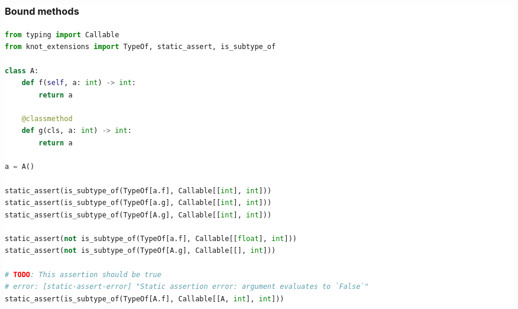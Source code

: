 ### Bound methods

```py
from typing import Callable
from knot_extensions import TypeOf, static_assert, is_subtype_of

class A:
    def f(self, a: int) -> int:
        return a

    @classmethod
    def g(cls, a: int) -> int:
        return a

a = A()

static_assert(is_subtype_of(TypeOf[a.f], Callable[[int], int]))
static_assert(is_subtype_of(TypeOf[a.g], Callable[[int], int]))
static_assert(is_subtype_of(TypeOf[A.g], Callable[[int], int]))

static_assert(not is_subtype_of(TypeOf[a.f], Callable[[float], int]))
static_assert(not is_subtype_of(TypeOf[A.g], Callable[[], int]))

# TODO: This assertion should be true
# error: [static-assert-error] "Static assertion error: argument evaluates to `False`"
static_assert(is_subtype_of(TypeOf[A.f], Callable[[A, int], int]))
```

[special case for float and complex]: https://typing.python.org/en/latest/spec/special-types.html#special-cases-for-float-and-complex
[typing documentation]: https://typing.python.org/en/latest/spec/concepts.html#subtype-supertype-and-type-equivalence
